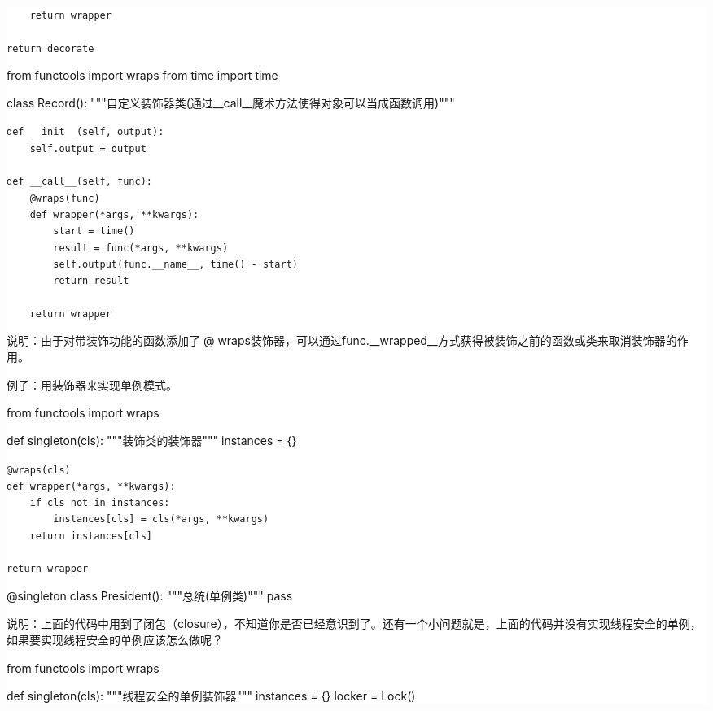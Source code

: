         return wrapper

    return decorate


from functools import wraps
from time import time


class Record():
    """自定义装饰器类(通过__call__魔术方法使得对象可以当成函数调用)"""

    def __init__(self, output):
        self.output = output

    def __call__(self, func):
        @wraps(func)
        def wrapper(*args, **kwargs):
            start = time()
            result = func(*args, **kwargs)
            self.output(func.__name__, time() - start)
            return result

        return wrapper


说明：由于对带装饰功能的函数添加了 @ wraps装饰器，可以通过func.__wrapped__方式获得被装饰之前的函数或类来取消装饰器的作用。

例子：用装饰器来实现单例模式。

from functools import wraps


def singleton(cls):
    """装饰类的装饰器"""
    instances = {}

    @wraps(cls)
    def wrapper(*args, **kwargs):
        if cls not in instances:
            instances[cls] = cls(*args, **kwargs)
        return instances[cls]

    return wrapper


@singleton
class President():
    """总统(单例类)"""
    pass


说明：上面的代码中用到了闭包（closure），不知道你是否已经意识到了。还有一个小问题就是，上面的代码并没有实现线程安全的单例，如果要实现线程安全的单例应该怎么做呢？

from functools import wraps


def singleton(cls):
    """线程安全的单例装饰器"""
    instances = {}
    locker = Lock()
